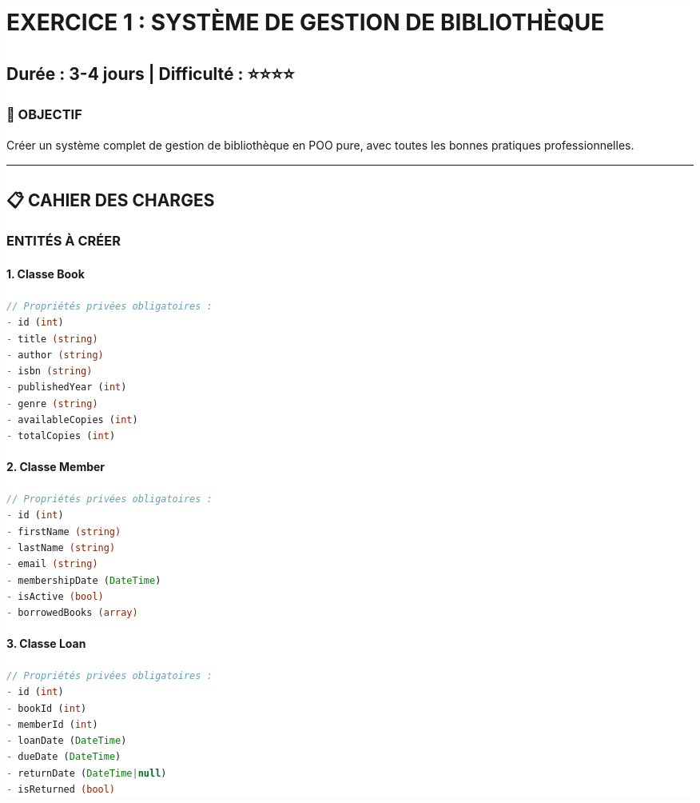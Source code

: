# EXERCICE 1 : SYSTÈME DE GESTION DE BIBLIOTHÈQUE
## Durée : 3-4 jours | Difficulté : ⭐⭐⭐⭐

### 🎯 OBJECTIF
Créer un système complet de gestion de bibliothèque en POO pure, avec toutes les bonnes pratiques professionnelles.

---

## 📋 CAHIER DES CHARGES

### ENTITÉS À CRÉER

#### 1. **Classe Book**
```php
// Propriétés privées obligatoires :
- id (int)
- title (string)
- author (string) 
- isbn (string)
- publishedYear (int)
- genre (string)
- availableCopies (int)
- totalCopies (int)
```

#### 2. **Classe Member**
```php
// Propriétés privées obligatoires :
- id (int)
- firstName (string)
- lastName (string)
- email (string)
- membershipDate (DateTime)
- isActive (bool)
- borrowedBooks (array)
```

#### 3. **Classe Loan**
```php
// Propriétés privées obligatoires :
- id (int)
- bookId (int)
- memberId (int)
- loanDate (DateTime)
- dueDate (DateTime)
- returnDate (DateTime|null)
- isReturned (bool)
```
